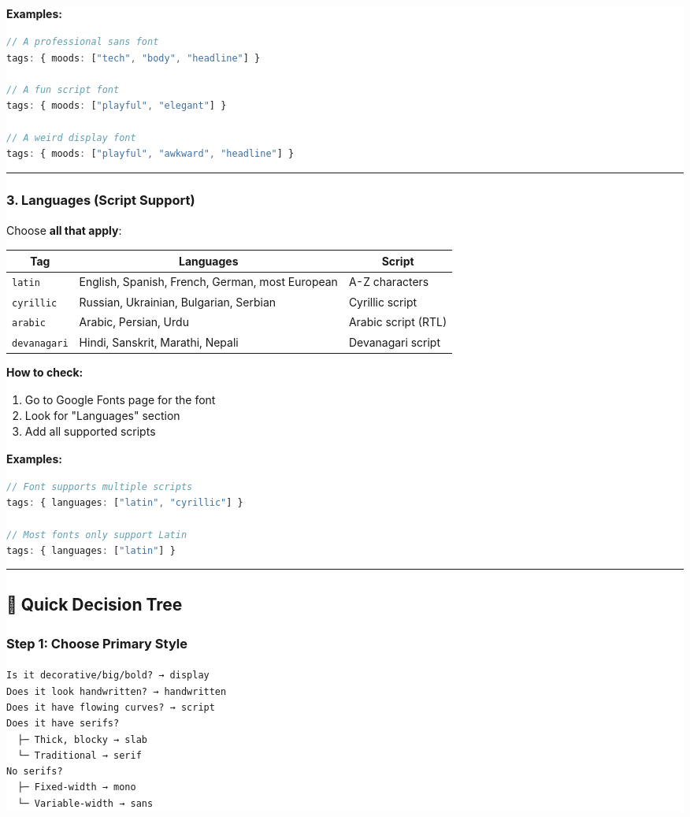 **Examples:**
```typescript
// A professional sans font
tags: { moods: ["tech", "body", "headline"] }

// A fun script font
tags: { moods: ["playful", "elegant"] }

// A weird display font
tags: { moods: ["playful", "awkward", "headline"] }
```

---

### 3. Languages (Script Support)

Choose **all that apply**:

| Tag | Languages | Script |
|-----|-----------|---------|
| `latin` | English, Spanish, French, German, most European | A-Z characters |
| `cyrillic` | Russian, Ukrainian, Bulgarian, Serbian | Cyrillic script |
| `arabic` | Arabic, Persian, Urdu | Arabic script (RTL) |
| `devanagari` | Hindi, Sanskrit, Marathi, Nepali | Devanagari script |

**How to check:**
1. Go to Google Fonts page for the font
2. Look for "Languages" section
3. Add all supported scripts

**Examples:**
```typescript
// Font supports multiple scripts
tags: { languages: ["latin", "cyrillic"] }

// Most fonts only support Latin
tags: { languages: ["latin"] }
```

---

## 🎯 Quick Decision Tree

### Step 1: Choose Primary Style

```
Is it decorative/big/bold? → display
Does it look handwritten? → handwritten
Does it have flowing curves? → script
Does it have serifs?
  ├─ Thick, blocky → slab
  └─ Traditional → serif
No serifs?
  ├─ Fixed-width → mono
  └─ Variable-width → sans
```
